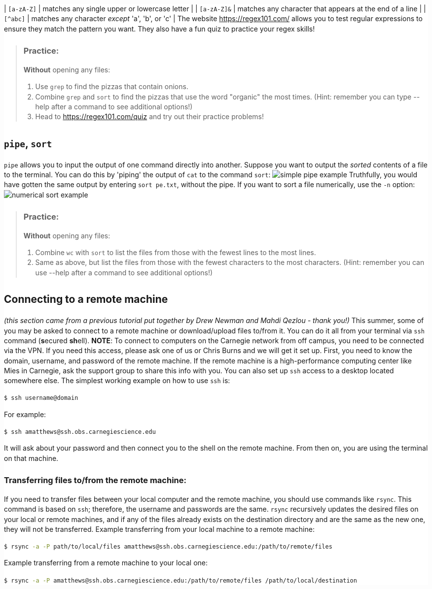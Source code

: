 | `[a-zA-Z]` | matches any single upper or lowercase letter |
| `[a-zA-Z]&` | matches any character that appears at the end of a line |
| `[^abc]` | matches any character _except_ 'a', 'b', or 'c' | 
The website https://regex101.com/ allows you to test regular expressions to ensure they match the pattern you want. They also have a fun quiz to practice your regex skills!
> ### Practice:
> **Without** opening any files:
> 1. Use `grep` to find the pizzas that contain onions.
> 2. Combine `grep` and `sort` to find the pizzas that use the word "organic" the most times. (Hint: remember you can type --help after a command to see additional options!)
> 3. Head to https://regex101.com/quiz and try out their practice problems!
## `pipe`, `sort`
`pipe` allows you to input the output of one command directly into another. Suppose you want to output the _sorted_ contents of a file to the terminal. You can do this by 'piping' the output of `cat` to the command `sort`:
![simple pipe example](https://lh3.googleusercontent.com/fiofn-ZGOQKtGf7aGa1fDSqxXobyCtJBBiCBOjlIWL-y-VEU8NELI_hAix8FdlZnl4jaGNLR4S67tueked4ZESxTKp-lWrJ0tCdc-LFvU-u5F_UWe71ghC9_LBVUrecfkky_UTI2d0BGOu10WzW6uSfhRtcAtyke95Qq402O8sSzSJhAEzNooYsrIkNsaUU7wYEtOG1BtfXHpkWFGAf8IR1CIHV7QwYCYdkMt7D9GlRv7WeGqptp1v8cAlsckmcM-fP-ew1XcfQBFKqDUYEWUexzAsLd8LrUGKCWMR4vudH0T1vT-ESXBp50jxm31fzfckxLLcjaPV_svJOfuyXrJqbehmpeo2Z9mW1t3-BnEIdHHWz5FHG3JVFoVan4EcBeebGxIz7zKQouo7yWd4qayaZsbNIh7E1xlnrn2qJjvpgizeciJHI6XwcHJ-32wv_methwwi2W7Pz-fh0-V9Uyp1KQ0CfqvKa2Yw7k7SlgeIYxwunf8b1HoW_RSo2em2dgyw5mU1RfIq2wYDKUGYwsNhdCR7CsNxiaSekKpKqOXHUer0Dn8oAcbUdrmMnf1iMFvM9eDd_d5h27465ZqcUcLQ_ICK-oz8sdh3TkZS2SiZHGmDG5pGMRByXMblMKOCr0puPKSRWXmvxgURwNwxF0Pgd06m61VKHJj5GwFS3vJwThxsKnqI_QkLXK7l5JV4tjG-sEIjIw652shOFtvBc9oJ_t5CAvpDnhFUO_JWJzIOgYVVI0pyoGcojfmbnqMYGJO7LQrNdywdGSPc67Ab5w_Hg5lLeZdMfRQvc=w1211-h256-no?authuser=0)
Truthfully, you would have gotten the same output by entering `sort pe.txt`, without the pipe. 
If you want to sort a file numerically, use the `-n` option:
![numerical sort example](https://lh3.googleusercontent.com/H32N1BguJ_n4dNp5TUBK0a5JBxdKt8Cj5XIHBLhS1Xc-gejs23EVH_irNsbPL4UL4Sd5mTC_-BqYn_r6yQnD7efnltsYlJOwhFILlhycIQtYz3g6YRj8vEV-b2R21UxmiKMFDJfL4d32icmL0XrJ5YBypKTf6FgOp8wMHqoMpva6gNBE5axkr8y8_5bRzhRAl9YzPeW6-XXsbbNYLfx34OTVyl2_ljgJFPpwt4clPHEruLb2epMdqSSMaBUJnf2HRMRSI_CkdY5N1vnb39hWQ7_uJM2q5nGTtusIxq4mdBWnAbacC_fZ4k6TXJV8uVvWADKk-I3OxssB46yIfxCqWxL3iLUqJ0_cweMHg2Ew1dF__jNIlG5a1WM3az5hK8HcHaf3fbINBKCJx0GsmpmMalVZIF0i3kBo8meMyss-dAqt0_fK5uCyI_iaGAAAjTp9k9PCgpxUrn3aoPNVnSLvfL3OloqlvGGiGpNzuvWAJPQ1wtwcQnBdon7nNkgPy9yq2c4P0bpM-HRTbp7h_Mtt2rt4irHyHgrPi9VUIKFXwXbYzz7nMx5o-W5HFG3jOFbWo-DGIKJmTV3MEM_3bTKijpKRkjfimBFqyQ5JbXW0BXb303iiSZT71EIDPebbAL7tbxzrO43usRw2ZF0ZvHUPnbMCzeghZC5vJi6q0Skvs7v9GI-i6yqr5BM3sN15JdxoWIE_U23KbUX1yNKFgFr0Q6hVrP-Qg93m09X1VH9WGvFxEaeLgK76VWcSHDawOlPAjdn_-R6T7NQ0ysqk7rWekbRilDUFsthWdpQ=w1211-h306-no?authuser=0)
> ### Practice:
> **Without** opening any files:
> 1. Combine `wc` with `sort` to list the files from those with the fewest lines to the most lines. 
> 2. Same as above, but list the files from those with the fewest characters to the most characters. (Hint: remember you can use --help after a command to see additional options!)
## Connecting to a remote machine
_(this section came from a previous tutorial put together by Drew Newman and Mahdi Qezlou - thank you!)_
This summer, some of you may be asked to connect to a remote machine or download/upload files to/from it. You can do it all from your terminal via `ssh` command (**s**ecured **sh**ell). 
**NOTE**: To connect to computers on the Carnegie network from off campus, you need to be connected via the VPN. If you need this access, please ask one of us or Chris Burns and we will get it set up. First, you need to know the domain, username, and password of the remote machine. If the remote machine is a high-performance computing center like Mies in Carnegie, ask the support group to share this info with you. You can also set up `ssh` access to a desktop located somewhere else. The simplest working example on how to use `ssh` is:
```bash
$ ssh username@domain
```
For example:
```bash
$ ssh amatthews@ssh.obs.carnegiescience.edu
```
It will ask about your password and then connect you to the shell on the remote machine. From then on, you are using the terminal on that machine.
### Transferring files to/from the remote machine:
If you need to transfer files between your local computer and the remote machine, you should use commands like `rsync`. This command is based on `ssh`; therefore, the username and passwords are the same. `rsync` recursively updates the desired files on your local or remote machines, and if any of the files already exists on the destination directory and are the same as the new one, they will not be transferred.
Example transferring from your local machine to a remote machine:
``` bash
$ rsync -a -P path/to/local/files amatthews@ssh.obs.carnegiescience.edu:/path/to/remote/files
```
Example transferring from a remote machine to your local one:
```bash
$ rsync -a -P amatthews@ssh.obs.carnegiescience.edu:/path/to/remote/files /path/to/local/destination
```